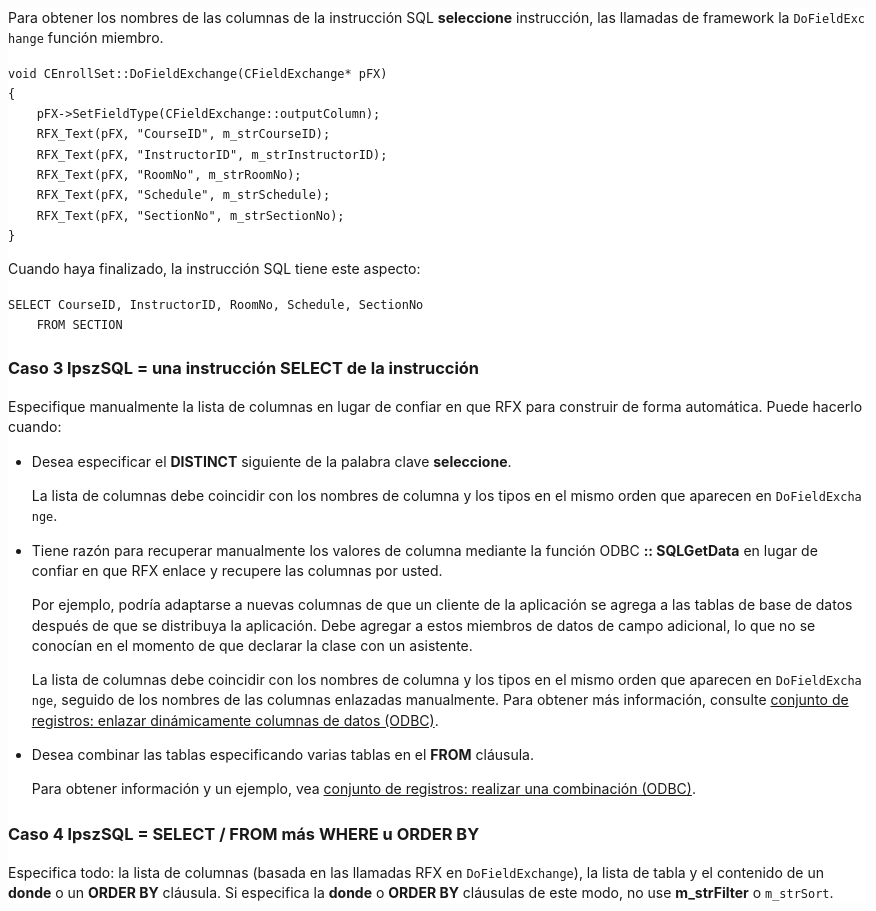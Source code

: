  Para obtener los nombres de las columnas de la instrucción SQL **seleccione** instrucción, las llamadas de framework la `DoFieldExchange` función miembro.  
  
```  
void CEnrollSet::DoFieldExchange(CFieldExchange* pFX)  
{  
    pFX->SetFieldType(CFieldExchange::outputColumn);  
    RFX_Text(pFX, "CourseID", m_strCourseID);  
    RFX_Text(pFX, "InstructorID", m_strInstructorID);  
    RFX_Text(pFX, "RoomNo", m_strRoomNo);  
    RFX_Text(pFX, "Schedule", m_strSchedule);  
    RFX_Text(pFX, "SectionNo", m_strSectionNo);  
}  
```  
  
 Cuando haya finalizado, la instrucción SQL tiene este aspecto:  
  
```  
SELECT CourseID, InstructorID, RoomNo, Schedule, SectionNo   
    FROM SECTION  
```  
  
### <a name="case-3---lpszsql--a-selectfrom-statement"></a>Caso 3 lpszSQL = una instrucción SELECT de la instrucción  
 Especifique manualmente la lista de columnas en lugar de confiar en que RFX para construir de forma automática. Puede hacerlo cuando:  
  
-   Desea especificar el **DISTINCT** siguiente de la palabra clave **seleccione**.  
  
     La lista de columnas debe coincidir con los nombres de columna y los tipos en el mismo orden que aparecen en `DoFieldExchange`.  
  
-   Tiene razón para recuperar manualmente los valores de columna mediante la función ODBC **:: SQLGetData** en lugar de confiar en que RFX enlace y recupere las columnas por usted.  
  
     Por ejemplo, podría adaptarse a nuevas columnas de que un cliente de la aplicación se agrega a las tablas de base de datos después de que se distribuya la aplicación. Debe agregar a estos miembros de datos de campo adicional, lo que no se conocían en el momento de que declarar la clase con un asistente.  
  
     La lista de columnas debe coincidir con los nombres de columna y los tipos en el mismo orden que aparecen en `DoFieldExchange`, seguido de los nombres de las columnas enlazadas manualmente. Para obtener más información, consulte [conjunto de registros: enlazar dinámicamente columnas de datos (ODBC)](../../data/odbc/recordset-dynamically-binding-data-columns-odbc.md).  
  
-   Desea combinar las tablas especificando varias tablas en el **FROM** cláusula.  
  
     Para obtener información y un ejemplo, vea [conjunto de registros: realizar una combinación (ODBC)](../../data/odbc/recordset-performing-a-join-odbc.md).  
  
### <a name="case-4---lpszsql--selectfrom-plus-where-andor-order-by"></a>Caso 4 lpszSQL = SELECT / FROM más WHERE u ORDER BY  
 Especifica todo: la lista de columnas (basada en las llamadas RFX en `DoFieldExchange`), la lista de tabla y el contenido de un **donde** o un **ORDER BY** cláusula. Si especifica la **donde** o **ORDER BY** cláusulas de este modo, no use **m_strFilter** o `m_strSort`.  
  
